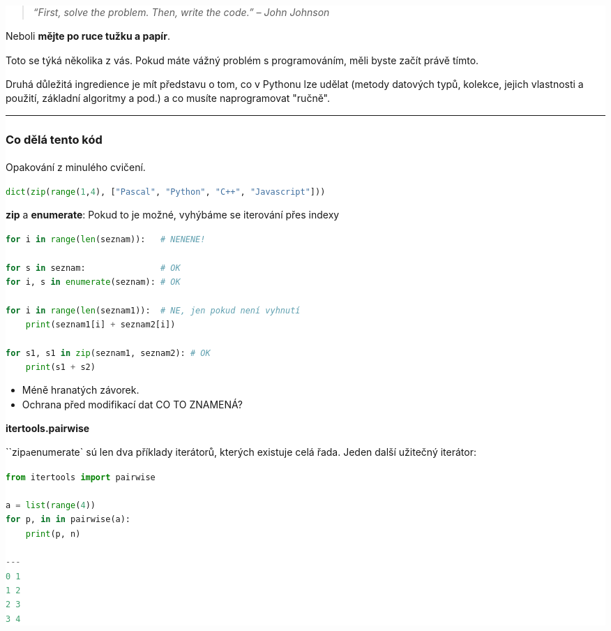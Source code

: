 > *“First, solve the problem. Then, write the code.” – John Johnson*

Neboli **mějte po ruce  tužku a papír**. 

Toto se týká několika z vás. Pokud máte vážný problém s programováním, měli byste začít právě tímto. 

Druhá důležitá ingredience je mít představu o tom, co v Pythonu lze udělat (metody datových typů, kolekce, jejich vlastnosti a použití, základní algoritmy a pod.) a co musíte naprogramovat "ručně".

---

### Co dělá tento kód

Opakování z minulého cvičení.

```python
dict(zip(range(1,4), ["Pascal", "Python", "C++", "Javascript"]))
```

**zip** a **enumerate**: Pokud to je možné, vyhýbáme se iterování přes indexy

```python
for i in range(len(seznam)):   # NENENE!
    
for s in seznam:               # OK
for i, s in enumerate(seznam): # OK

for i in range(len(seznam1)):  # NE, jen pokud není vyhnutí
    print(seznam1[i] + seznam2[i]) 
    
for s1, s1 in zip(seznam1, seznam2): # OK
    print(s1 + s2)
```

- Méně hranatých závorek.
- Ochrana před modifikací dat CO TO ZNAMENÁ?

**itertools.pairwise**

``zip` a `enumerate` sú len dva příklady iterátorů, kterých existuje celá řada. Jeden další užitečný iterátor:

```py
from itertools import pairwise

a = list(range(4))
for p, in in pairwise(a):
    print(p, n)
    
---
0 1
1 2
2 3
3 4
```


